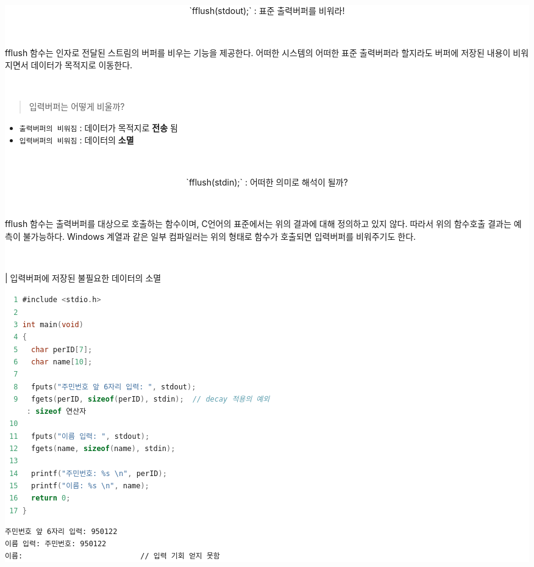 <p align='center'>
`fflush(stdout);` : 표준 출력버퍼를 비워라!
</p>

<br>

fflush 함수는 인자로 전달된 스트림의 버퍼를 비우는 기능을 제공한다. 어떠한 시스템의 어떠한 표준 출력버퍼라 할지라도 버퍼에 저장된 내용이 비워지면서 데이터가 목적지로 이동한다.

<br>

> 입력버퍼는 어떻게 비울까?

- `출력버퍼의 비워짐` : 데이터가 목적지로 **전송** 됨
- `입력버퍼의 비워짐` : 데이터의 **소멸**

<br>

<p align='center'>
`fflush(stdin);` : 어떠한 의미로 해석이 될까?
</p>

<br>

fflush 함수는 출력버퍼를 대상으로 호출하는 함수이며, C언어의 표준에서는 위의 결과에 대해 정의하고 있지 않다. 따라서 위의 함수호출 결과는 예측이 불가능하다. Windows 계열과 같은 일부 컴파일러는 위의 형태로 함수가 호출되면 입력버퍼를 비워주기도 한다.

<br>

| 입력버퍼에 저장된 불필요한 데이터의 소멸

```c
  1 #include <stdio.h>
  2
  3 int main(void)
  4 {
  5   char perID[7];
  6   char name[10];
  7
  8   fputs("주민번호 앞 6자리 입력: ", stdout);
  9   fgets(perID, sizeof(perID), stdin);  // decay 적용의 예외
     : sizeof 연산자
 10
 11   fputs("이름 입력: ", stdout);
 12   fgets(name, sizeof(name), stdin);
 13
 14   printf("주민번호: %s \n", perID);
 15   printf("이름: %s \n", name);
 16   return 0;
 17 }
```

```
주민번호 앞 6자리 입력: 950122
이름 입력: 주민번호: 950122
이름:                           // 입력 기회 얻지 못함
```
